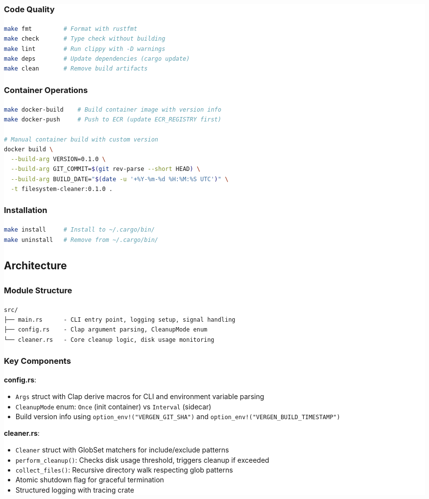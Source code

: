 ### Code Quality

```bash
make fmt         # Format with rustfmt
make check       # Type check without building
make lint        # Run clippy with -D warnings
make deps        # Update dependencies (cargo update)
make clean       # Remove build artifacts
```

### Container Operations

```bash
make docker-build    # Build container image with version info
make docker-push     # Push to ECR (update ECR_REGISTRY first)

# Manual container build with custom version
docker build \
  --build-arg VERSION=0.1.0 \
  --build-arg GIT_COMMIT=$(git rev-parse --short HEAD) \
  --build-arg BUILD_DATE="$(date -u '+%Y-%m-%d %H:%M:%S UTC')" \
  -t filesystem-cleaner:0.1.0 .
```

### Installation

```bash
make install     # Install to ~/.cargo/bin/
make uninstall   # Remove from ~/.cargo/bin/
```

## Architecture

### Module Structure

```
src/
├── main.rs      - CLI entry point, logging setup, signal handling
├── config.rs    - Clap argument parsing, CleanupMode enum
└── cleaner.rs   - Core cleanup logic, disk usage monitoring
```

### Key Components

**config.rs**:
- `Args` struct with Clap derive macros for CLI and environment variable parsing
- `CleanupMode` enum: `Once` (init container) vs `Interval` (sidecar)
- Build version info using `option_env!("VERGEN_GIT_SHA")` and `option_env!("VERGEN_BUILD_TIMESTAMP")`

**cleaner.rs**:
- `Cleaner` struct with GlobSet matchers for include/exclude patterns
- `perform_cleanup()`: Checks disk usage threshold, triggers cleanup if exceeded
- `collect_files()`: Recursive directory walk respecting glob patterns
- Atomic shutdown flag for graceful termination
- Structured logging with tracing crate
